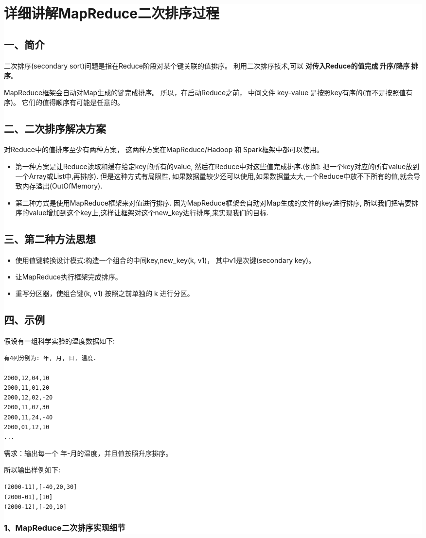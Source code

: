 # 详细讲解MapReduce二次排序过程

## 一、简介

二次排序(secondary sort)问题是指在Reduce阶段对某个键关联的值排序。
利用二次排序技术,可以 **对传入Reduce的值完成 升序/降序 排序**。 

MapReduce框架会自动对Map生成的键完成排序。 所以，在启动Reduce之前，
中间文件 key-value 是按照key有序的(而不是按照值有序)。 
它们的值得顺序有可能是任意的。

## 二、二次排序解决方案

对Reduce中的值排序至少有两种方案， 这两种方案在MapReduce/Hadoop 和 Spark框架中都可以使用。

- 第一种方案是让Reduce读取和缓存给定key的所有的value, 然后在Reduce中对这些值完成排序.(例如: 把一个key对应的所有value放到一个Array或List中,再排序). 但是这种方式有局限性, 如果数据量较少还可以使用,如果数据量太大,一个Reduce中放不下所有的值,就会导致内存溢出(OutOfMemory).

- 第二种方式是使用MapReduce框架来对值进行排序. 因为MapReduce框架会自动对Map生成的文件的key进行排序, 所以我们把需要排序的value增加到这个key上,这样让框架对这个new_key进行排序,来实现我们的目标.

## 三、第二种方法思想

- 使用值键转换设计模式:构造一个组合的中间key,new_key(k, v1)，
其中v1是次键(secondary key)。

- 让MapReduce执行框架完成排序。

- 重写分区器，使组合键(k, v1) 按照之前单独的 k 进行分区。

## 四、示例

假设有一组科学实验的温度数据如下: 

	有4列分别为: 年, 月, 日, 温度.

	2000,12,04,10
	2000,11,01,20
	2000,12,02,-20
	2000,11,07,30
	2000,11,24,-40
	2000,01,12,10
	...

需求：输出每一个 年-月的温度，并且值按照升序排序。

所以输出样例如下:

	(2000-11),[-40,20,30]
	(2000-01),[10]
	(2000-12),[-20,10]

### 1、MapReduce二次排序实现细节
